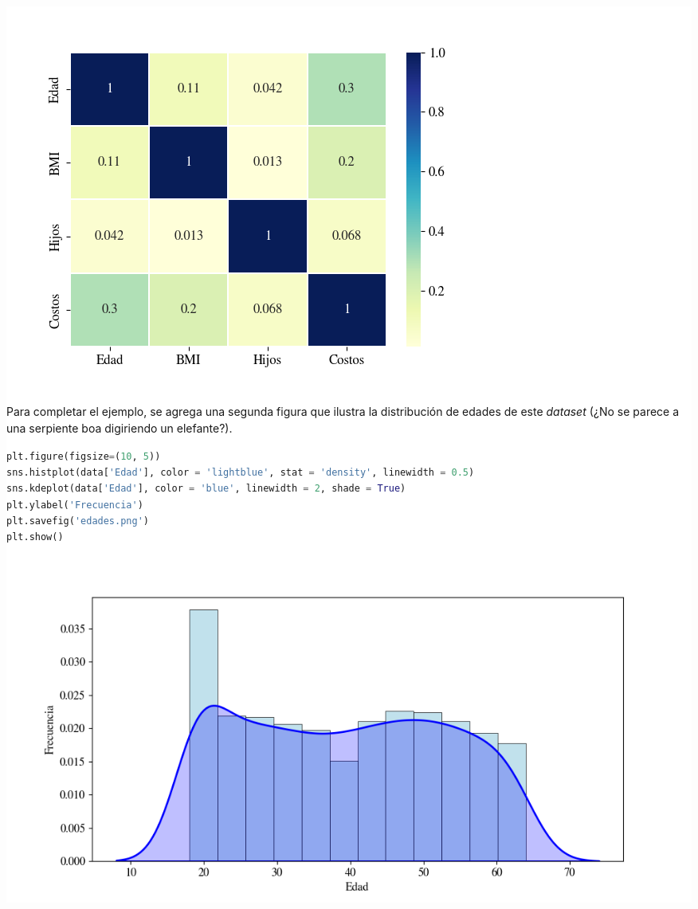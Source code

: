 ![Correlación](articulo/correlacion.png)  

Para completar el ejemplo, se agrega una segunda figura que ilustra la distribución de edades de este *dataset* (¿No se parece a una serpiente boa digiriendo un elefante?).

```python
plt.figure(figsize=(10, 5))  
sns.histplot(data['Edad'], color = 'lightblue', stat = 'density', linewidth = 0.5)  
sns.kdeplot(data['Edad'], color = 'blue', linewidth = 2, shade = True)  
plt.ylabel('Frecuencia')  
plt.savefig('edades.png')  
plt.show()
```

![Distribución de edades](articulo/edades.png)
